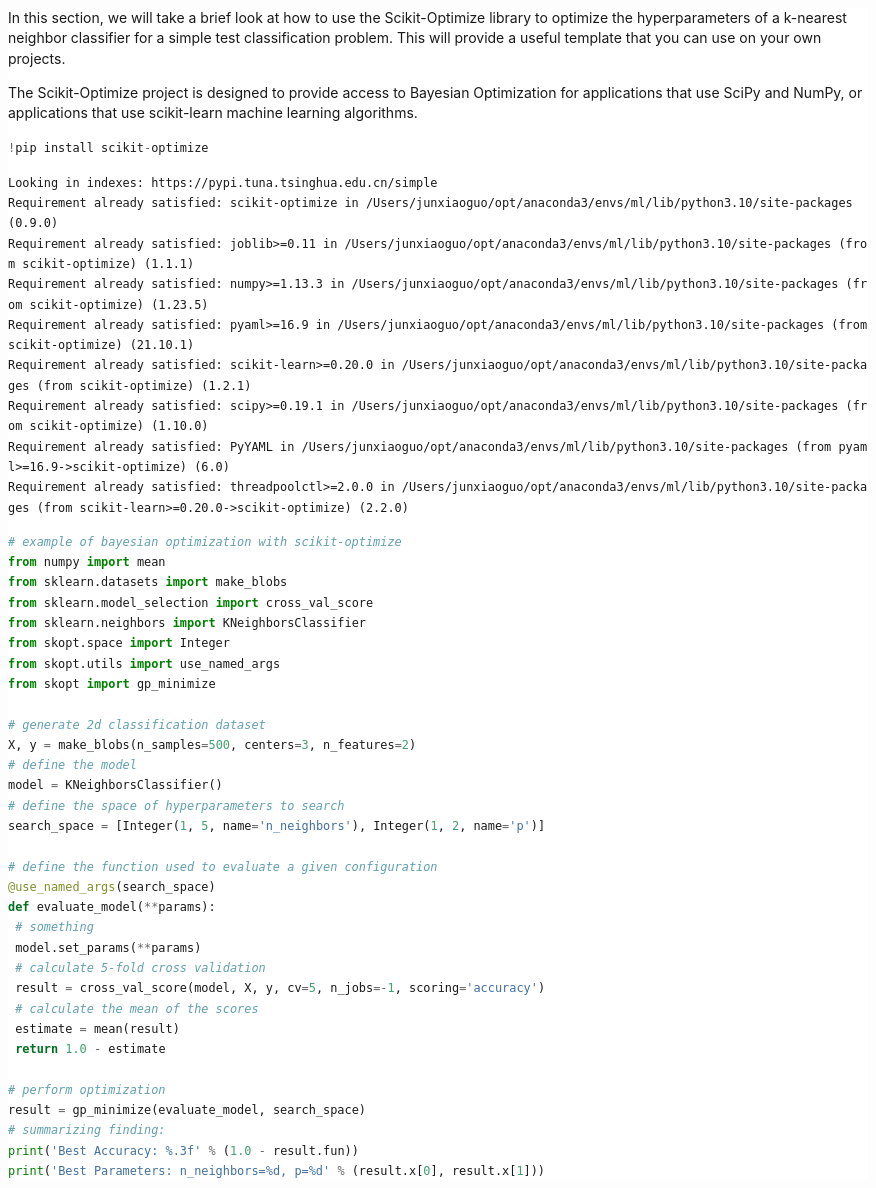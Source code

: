 In this section, we will take a brief look at how to use the Scikit-Optimize library to optimize the hyperparameters of a k-nearest neighbor classifier for a simple test classification problem. This will provide a useful template that you can use on your own projects.

The Scikit-Optimize project is designed to provide access to Bayesian Optimization for applications that use SciPy and NumPy, or applications that use scikit-learn machine learning algorithms.

```python
!pip install scikit-optimize
```

    Looking in indexes: https://pypi.tuna.tsinghua.edu.cn/simple
    Requirement already satisfied: scikit-optimize in /Users/junxiaoguo/opt/anaconda3/envs/ml/lib/python3.10/site-packages (0.9.0)
    Requirement already satisfied: joblib>=0.11 in /Users/junxiaoguo/opt/anaconda3/envs/ml/lib/python3.10/site-packages (from scikit-optimize) (1.1.1)
    Requirement already satisfied: numpy>=1.13.3 in /Users/junxiaoguo/opt/anaconda3/envs/ml/lib/python3.10/site-packages (from scikit-optimize) (1.23.5)
    Requirement already satisfied: pyaml>=16.9 in /Users/junxiaoguo/opt/anaconda3/envs/ml/lib/python3.10/site-packages (from scikit-optimize) (21.10.1)
    Requirement already satisfied: scikit-learn>=0.20.0 in /Users/junxiaoguo/opt/anaconda3/envs/ml/lib/python3.10/site-packages (from scikit-optimize) (1.2.1)
    Requirement already satisfied: scipy>=0.19.1 in /Users/junxiaoguo/opt/anaconda3/envs/ml/lib/python3.10/site-packages (from scikit-optimize) (1.10.0)
    Requirement already satisfied: PyYAML in /Users/junxiaoguo/opt/anaconda3/envs/ml/lib/python3.10/site-packages (from pyaml>=16.9->scikit-optimize) (6.0)
    Requirement already satisfied: threadpoolctl>=2.0.0 in /Users/junxiaoguo/opt/anaconda3/envs/ml/lib/python3.10/site-packages (from scikit-learn>=0.20.0->scikit-optimize) (2.2.0)

```python
# example of bayesian optimization with scikit-optimize
from numpy import mean
from sklearn.datasets import make_blobs
from sklearn.model_selection import cross_val_score
from sklearn.neighbors import KNeighborsClassifier
from skopt.space import Integer
from skopt.utils import use_named_args
from skopt import gp_minimize

# generate 2d classification dataset
X, y = make_blobs(n_samples=500, centers=3, n_features=2)
# define the model
model = KNeighborsClassifier()
# define the space of hyperparameters to search
search_space = [Integer(1, 5, name='n_neighbors'), Integer(1, 2, name='p')]

# define the function used to evaluate a given configuration
@use_named_args(search_space)
def evaluate_model(**params):
 # something
 model.set_params(**params)
 # calculate 5-fold cross validation
 result = cross_val_score(model, X, y, cv=5, n_jobs=-1, scoring='accuracy')
 # calculate the mean of the scores
 estimate = mean(result)
 return 1.0 - estimate

# perform optimization
result = gp_minimize(evaluate_model, search_space)
# summarizing finding:
print('Best Accuracy: %.3f' % (1.0 - result.fun))
print('Best Parameters: n_neighbors=%d, p=%d' % (result.x[0], result.x[1]))
```
